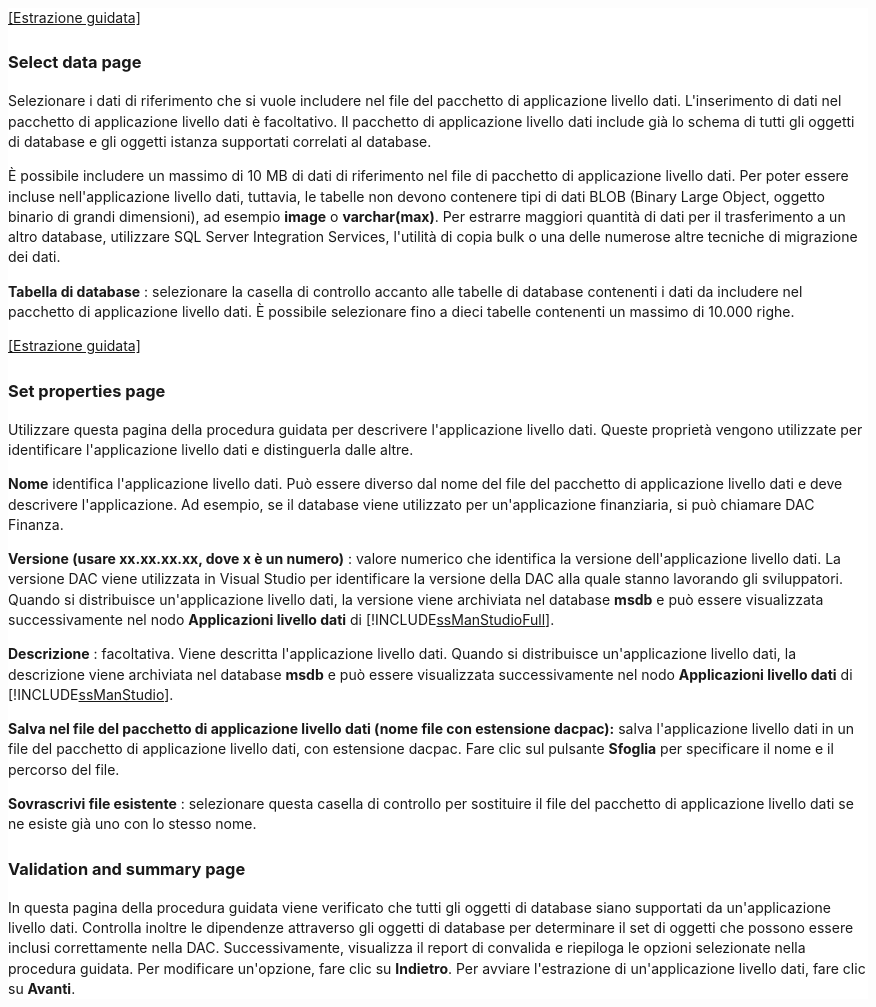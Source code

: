  [&#91;Estrazione guidata&#93;](#UsingDACExtractWizard)  
  
###  <a name="SelectData"></a> Select data page  
Selezionare i dati di riferimento che si vuole includere nel file del pacchetto di applicazione livello dati. L'inserimento di dati nel pacchetto di applicazione livello dati è facoltativo. Il pacchetto di applicazione livello dati include già lo schema di tutti gli oggetti di database e gli oggetti istanza supportati correlati al database.  
  
 È possibile includere un massimo di 10 MB di dati di riferimento nel file di pacchetto di applicazione livello dati. Per poter essere incluse nell'applicazione livello dati, tuttavia, le tabelle non devono contenere tipi di dati BLOB (Binary Large Object, oggetto binario di grandi dimensioni), ad esempio **image** o **varchar(max)**. Per estrarre maggiori quantità di dati per il trasferimento a un altro database, utilizzare SQL Server Integration Services, l'utilità di copia bulk o una delle numerose altre tecniche di migrazione dei dati.  
  
 **Tabella di database** : selezionare la casella di controllo accanto alle tabelle di database contenenti i dati da includere nel pacchetto di applicazione livello dati. È possibile selezionare fino a dieci tabelle contenenti un massimo di 10.000 righe.  
  
 [&#91;Estrazione guidata&#93;](#UsingDACExtractWizard)  
  
###  <a name="SetProperties"></a> Set properties page  
 Utilizzare questa pagina della procedura guidata per descrivere l'applicazione livello dati. Queste proprietà vengono utilizzate per identificare l'applicazione livello dati e distinguerla dalle altre.  
  
 **Nome** identifica l'applicazione livello dati. Può essere diverso dal nome del file del pacchetto di applicazione livello dati e deve descrivere l'applicazione. Ad esempio, se il database viene utilizzato per un'applicazione finanziaria, si può chiamare DAC Finanza.  
  
 **Versione (usare xx.xx.xx.xx, dove x è un numero)** : valore numerico che identifica la versione dell'applicazione livello dati. La versione DAC viene utilizzata in Visual Studio per identificare la versione della DAC alla quale stanno lavorando gli sviluppatori. Quando si distribuisce un'applicazione livello dati, la versione viene archiviata nel database **msdb** e può essere visualizzata successivamente nel nodo **Applicazioni livello dati** di [!INCLUDE[ssManStudioFull](../../includes/ssmanstudiofull-md.md)].  
  
 **Descrizione** : facoltativa. Viene descritta l'applicazione livello dati. Quando si distribuisce un'applicazione livello dati, la descrizione viene archiviata nel database **msdb** e può essere visualizzata successivamente nel nodo **Applicazioni livello dati** di [!INCLUDE[ssManStudio](../../includes/ssmanstudio-md.md)].  
  
 **Salva nel file del pacchetto di applicazione livello dati (nome file con estensione dacpac):** salva l'applicazione livello dati in un file del pacchetto di applicazione livello dati, con estensione dacpac. Fare clic sul pulsante **Sfoglia** per specificare il nome e il percorso del file.  
  
 **Sovrascrivi file esistente** : selezionare questa casella di controllo per sostituire il file del pacchetto di applicazione livello dati se ne esiste già uno con lo stesso nome.  
  
###  <a name="ValidateSummary"></a> Validation and summary page  
 In questa pagina della procedura guidata viene verificato che tutti gli oggetti di database siano supportati da un'applicazione livello dati. Controlla inoltre le dipendenze attraverso gli oggetti di database per determinare il set di oggetti che possono essere inclusi correttamente nella DAC. Successivamente, visualizza il report di convalida e riepiloga le opzioni selezionate nella procedura guidata. Per modificare un'opzione, fare clic su **Indietro**. Per avviare l'estrazione di un'applicazione livello dati, fare clic su **Avanti**.  
  